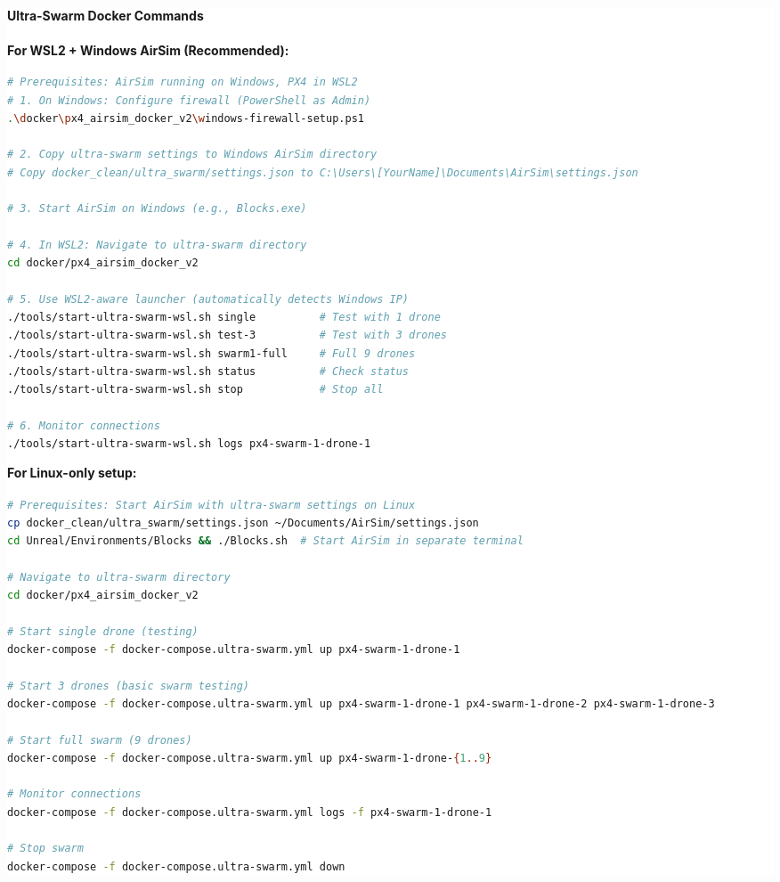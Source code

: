 #### Ultra-Swarm Docker Commands

**For WSL2 + Windows AirSim (Recommended):**
```bash
# Prerequisites: AirSim running on Windows, PX4 in WSL2
# 1. On Windows: Configure firewall (PowerShell as Admin)
.\docker\px4_airsim_docker_v2\windows-firewall-setup.ps1

# 2. Copy ultra-swarm settings to Windows AirSim directory
# Copy docker_clean/ultra_swarm/settings.json to C:\Users\[YourName]\Documents\AirSim\settings.json

# 3. Start AirSim on Windows (e.g., Blocks.exe)

# 4. In WSL2: Navigate to ultra-swarm directory
cd docker/px4_airsim_docker_v2

# 5. Use WSL2-aware launcher (automatically detects Windows IP)
./tools/start-ultra-swarm-wsl.sh single          # Test with 1 drone
./tools/start-ultra-swarm-wsl.sh test-3          # Test with 3 drones  
./tools/start-ultra-swarm-wsl.sh swarm1-full     # Full 9 drones
./tools/start-ultra-swarm-wsl.sh status          # Check status
./tools/start-ultra-swarm-wsl.sh stop            # Stop all

# 6. Monitor connections
./tools/start-ultra-swarm-wsl.sh logs px4-swarm-1-drone-1
```

**For Linux-only setup:**
```bash
# Prerequisites: Start AirSim with ultra-swarm settings on Linux
cp docker_clean/ultra_swarm/settings.json ~/Documents/AirSim/settings.json
cd Unreal/Environments/Blocks && ./Blocks.sh  # Start AirSim in separate terminal

# Navigate to ultra-swarm directory
cd docker/px4_airsim_docker_v2

# Start single drone (testing)
docker-compose -f docker-compose.ultra-swarm.yml up px4-swarm-1-drone-1

# Start 3 drones (basic swarm testing)
docker-compose -f docker-compose.ultra-swarm.yml up px4-swarm-1-drone-1 px4-swarm-1-drone-2 px4-swarm-1-drone-3

# Start full swarm (9 drones)
docker-compose -f docker-compose.ultra-swarm.yml up px4-swarm-1-drone-{1..9}

# Monitor connections
docker-compose -f docker-compose.ultra-swarm.yml logs -f px4-swarm-1-drone-1

# Stop swarm
docker-compose -f docker-compose.ultra-swarm.yml down
```
